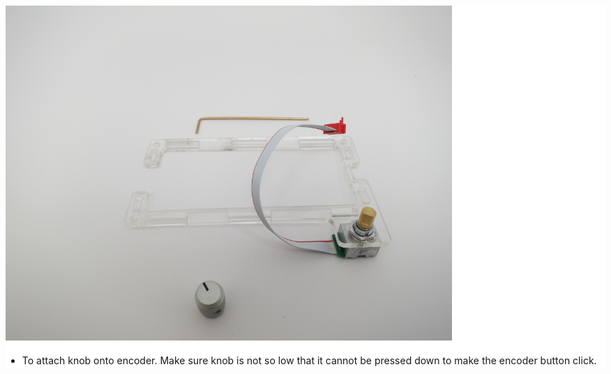<img src="assembly_08.jpg" width="640">

* To attach knob onto encoder. Make sure knob is not so low that it
  cannot be pressed down to make the encoder button click.
